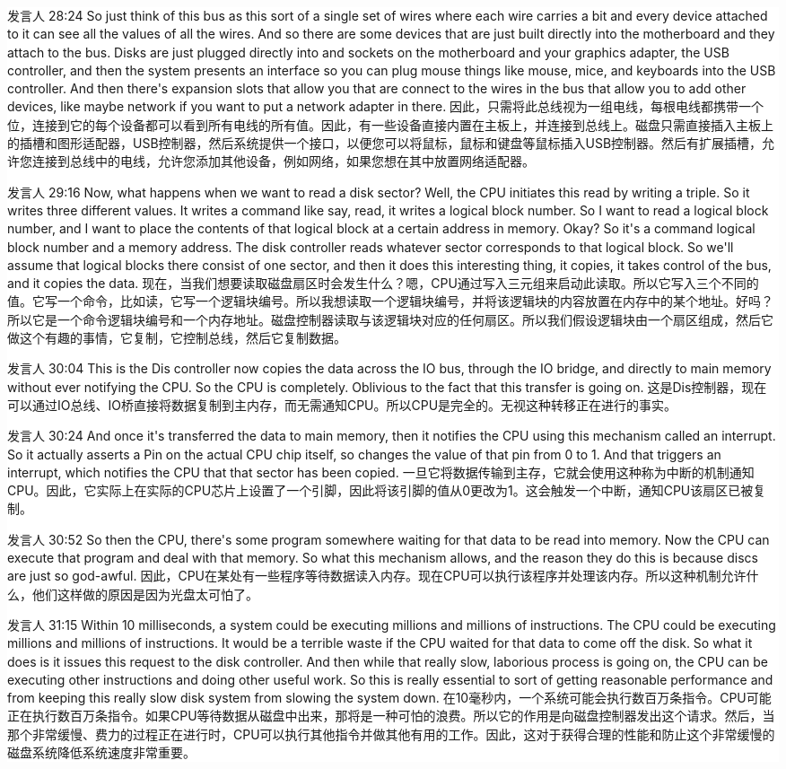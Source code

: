 发言人   28:24
So just think of this bus as this sort of a single set of wires where each wire carries a bit and every device attached to it can see all the values of all the wires. And so there are some devices that are just built directly into the motherboard and they attach to the bus. Disks are just plugged directly into and sockets on the motherboard and your graphics adapter, the USB controller, and then the system presents an interface so you can plug mouse things like mouse, mice, and keyboards into the USB controller. And then there's expansion slots that allow you that are connect to the wires in the bus that allow you to add other devices, like maybe network if you want to put a network adapter in there. 
因此，只需将此总线视为一组电线，每根电线都携带一个位，连接到它的每个设备都可以看到所有电线的所有值。因此，有一些设备直接内置在主板上，并连接到总线上。磁盘只需直接插入主板上的插槽和图形适配器，USB控制器，然后系统提供一个接口，以便您可以将鼠标，鼠标和键盘等鼠标插入USB控制器。然后有扩展插槽，允许您连接到总线中的电线，允许您添加其他设备，例如网络，如果您想在其中放置网络适配器。

发言人   29:16
Now, what happens when we want to read a disk sector? Well, the CPU initiates this read by writing a triple. So it writes three different values. It writes a command like say, read, it writes a logical block number. So I want to read a logical block number, and I want to place the contents of that logical block at a certain address in memory. Okay? So it's a command logical block number and a memory address. The disk controller reads whatever sector corresponds to that logical block. So we'll assume that logical blocks there consist of one sector, and then it does this interesting thing, it copies, it takes control of the bus, and it copies the data. 
现在，当我们想要读取磁盘扇区时会发生什么？嗯，CPU通过写入三元组来启动此读取。所以它写入三个不同的值。它写一个命令，比如读，它写一个逻辑块编号。所以我想读取一个逻辑块编号，并将该逻辑块的内容放置在内存中的某个地址。好吗？所以它是一个命令逻辑块编号和一个内存地址。磁盘控制器读取与该逻辑块对应的任何扇区。所以我们假设逻辑块由一个扇区组成，然后它做这个有趣的事情，它复制，它控制总线，然后它复制数据。


发言人   30:04
This is the Dis controller now copies the data across the IO bus, through the IO bridge, and directly to main memory without ever notifying the CPU. So the CPU is completely. Oblivious to the fact that this transfer is going on. 
这是Dis控制器，现在可以通过IO总线、IO桥直接将数据复制到主内存，而无需通知CPU。所以CPU是完全的。无视这种转移正在进行的事实。


发言人   30:24
And once it's transferred the data to main memory, then it notifies the CPU using this mechanism called an interrupt. So it actually asserts a Pin on the actual CPU chip itself, so changes the value of that pin from 0 to 1. And that triggers an interrupt, which notifies the CPU that that sector has been copied. 
一旦它将数据传输到主存，它就会使用这种称为中断的机制通知CPU。因此，它实际上在实际的CPU芯片上设置了一个引脚，因此将该引脚的值从0更改为1。这会触发一个中断，通知CPU该扇区已被复制。

发言人   30:52
So then the CPU, there's some program somewhere waiting for that data to be read into memory. Now the CPU can execute that program and deal with that memory. So what this mechanism allows, and the reason they do this is because discs are just so god-awful. 
因此，CPU在某处有一些程序等待数据读入内存。现在CPU可以执行该程序并处理该内存。所以这种机制允许什么，他们这样做的原因是因为光盘太可怕了。

发言人   31:15
Within 10 milliseconds, a system could be executing millions and millions of instructions. The CPU could be executing millions and millions of instructions. It would be a terrible waste if the CPU waited for that data to come off the disk. So what it does is it issues this request to the disk controller. And then while that really slow, laborious process is going on, the CPU can be executing other instructions and doing other useful work. So this is really essential to sort of getting reasonable performance and from keeping this really slow disk system from slowing the system down. 
在10毫秒内，一个系统可能会执行数百万条指令。CPU可能正在执行数百万条指令。如果CPU等待数据从磁盘中出来，那将是一种可怕的浪费。所以它的作用是向磁盘控制器发出这个请求。然后，当那个非常缓慢、费力的过程正在进行时，CPU可以执行其他指令并做其他有用的工作。因此，这对于获得合理的性能和防止这个非常缓慢的磁盘系统降低系统速度非常重要。


